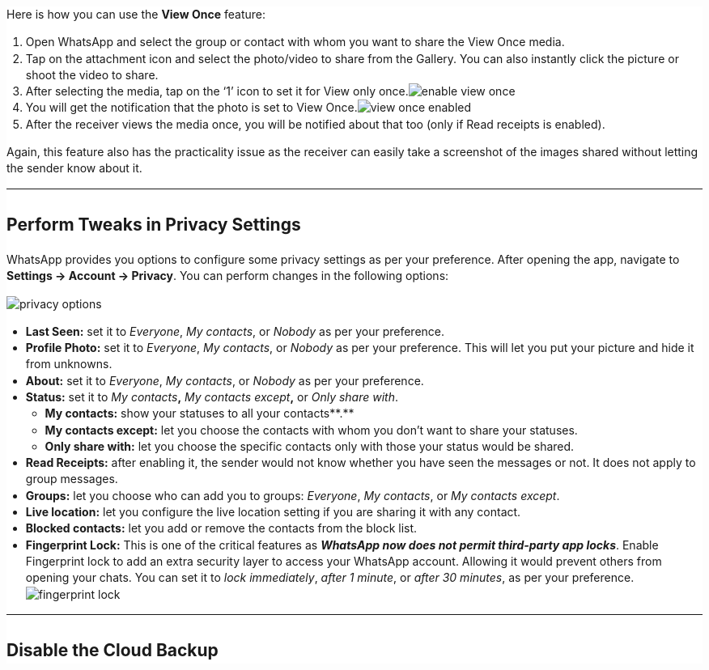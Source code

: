 Here is how you can use the **View Once** feature:

1. Open WhatsApp and select the group or contact with whom you want to share the View Once media.
2. Tap on the attachment icon and select the photo/video to share from the Gallery. You can also instantly click the picture or shoot the video to share.
3. After selecting the media, tap on the ‘1’ icon to set it for View only once.![enable view once](https://www.malwarefox.com/wp-content/uploads/2021/09/enable-view-once.png)
4. You will get the notification that the photo is set to View Once.![view once enabled](https://www.malwarefox.com/wp-content/uploads/2021/09/view-once-set.png)
5. After the receiver views the media once, you will be notified about that too (only if Read receipts is enabled).

Again, this feature also has the practicality issue as the receiver can easily take a screenshot of the images shared without letting the sender know about it.

---

## Perform Tweaks in Privacy Settings

WhatsApp provides you options to configure some privacy settings as per your preference. After opening the app, navigate to **Settings -> Account -> Privacy**. You can perform changes in the following options:

![privacy options](https://www.malwarefox.com/wp-content/uploads/2021/09/privacy-options.png)

* **Last Seen:** set it to _Everyone_, _My contacts_, or _Nobody_ as per your preference.
* **Profile Photo:** set it to _Everyone_, _My contacts_, or _Nobody_ as per your preference. This will let you put your picture and hide it from unknowns.
* **About:** set it to _Everyone_, _My contacts_, or _Nobody_ as per your preference.
* **Status:** set it to _My contacts_**,** _My contacts except_**,** or _Only share with_.  
   * **My contacts:** show your statuses to all your contacts**.**  
   * **My contacts except:** let you choose the contacts with whom you don’t want to share your statuses.  
   * **Only share with:** let you choose the specific contacts only with those your status would be shared.
* **Read Receipts:** after enabling it, the sender would not know whether you have seen the messages or not. It does not apply to group messages.
* **Groups:** let you choose who can add you to groups: _Everyone_, _My contacts_, or _My contacts except_.
* **Live location:** let you configure the live location setting if you are sharing it with any contact.
* **Blocked contacts:** let you add or remove the contacts from the block list.
* **Fingerprint Lock:** This is one of the critical features as **_WhatsApp now does not permit third-party app locks_**. Enable Fingerprint lock to add an extra security layer to access your WhatsApp account. Allowing it would prevent others from opening your chats. You can set it to _lock immediately_, _after 1 minute_, or _after 30 minutes_, as per your preference.![fingerprint lock](https://www.malwarefox.com/wp-content/uploads/2021/09/fingerprint-lock.png)

---

## Disable the Cloud Backup
